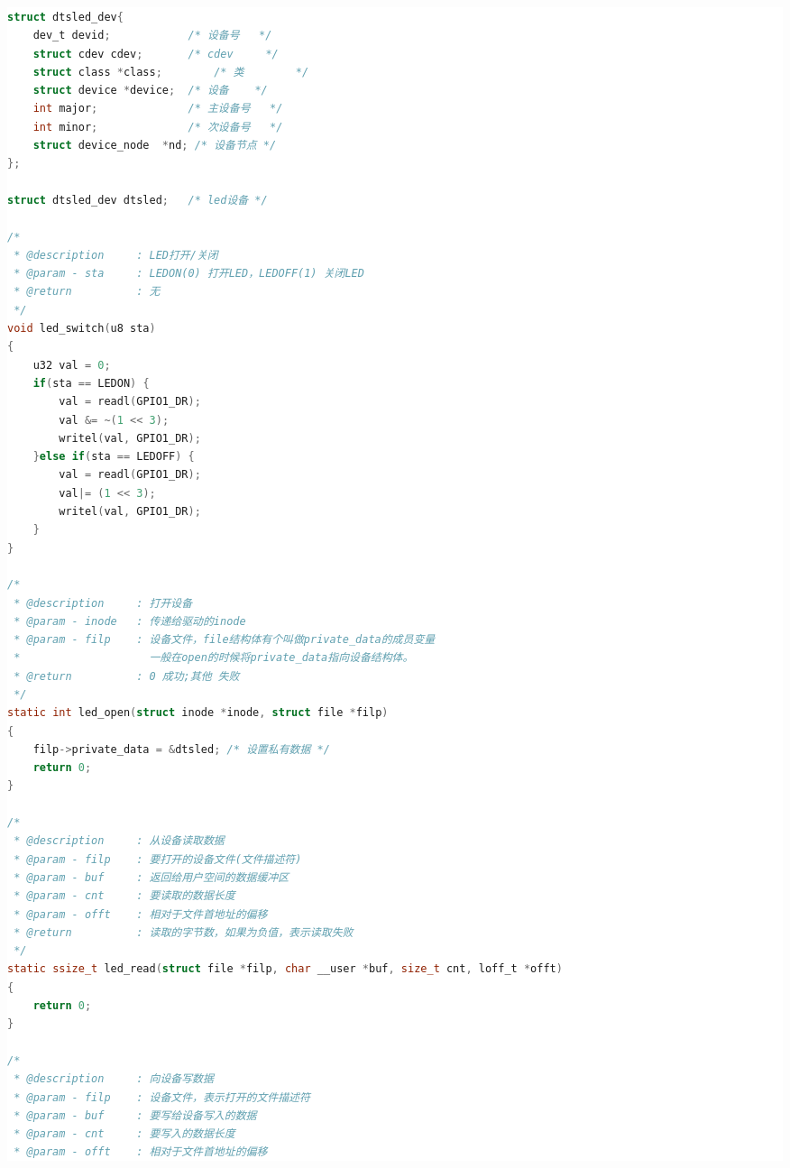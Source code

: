 ```c
struct dtsled_dev{
	dev_t devid;			/* 设备号 	 */
	struct cdev cdev;		/* cdev 	*/
	struct class *class;		/* 类 		*/
	struct device *device;	/* 设备 	 */
	int major;				/* 主设备号	  */
	int minor;				/* 次设备号   */
	struct device_node	*nd; /* 设备节点 */
};

struct dtsled_dev dtsled;	/* led设备 */

/*
 * @description		: LED打开/关闭
 * @param - sta 	: LEDON(0) 打开LED，LEDOFF(1) 关闭LED
 * @return 			: 无
 */
void led_switch(u8 sta)
{
	u32 val = 0;
	if(sta == LEDON) {
		val = readl(GPIO1_DR);
		val &= ~(1 << 3);	
		writel(val, GPIO1_DR);
	}else if(sta == LEDOFF) {
		val = readl(GPIO1_DR);
		val|= (1 << 3);	
		writel(val, GPIO1_DR);
	}	
}

/*
 * @description		: 打开设备
 * @param - inode 	: 传递给驱动的inode
 * @param - filp 	: 设备文件，file结构体有个叫做private_data的成员变量
 * 					  一般在open的时候将private_data指向设备结构体。
 * @return 			: 0 成功;其他 失败
 */
static int led_open(struct inode *inode, struct file *filp)
{
	filp->private_data = &dtsled; /* 设置私有数据 */
	return 0;
}

/*
 * @description		: 从设备读取数据 
 * @param - filp 	: 要打开的设备文件(文件描述符)
 * @param - buf 	: 返回给用户空间的数据缓冲区
 * @param - cnt 	: 要读取的数据长度
 * @param - offt 	: 相对于文件首地址的偏移
 * @return 			: 读取的字节数，如果为负值，表示读取失败
 */
static ssize_t led_read(struct file *filp, char __user *buf, size_t cnt, loff_t *offt)
{
	return 0;
}

/*
 * @description		: 向设备写数据 
 * @param - filp 	: 设备文件，表示打开的文件描述符
 * @param - buf 	: 要写给设备写入的数据
 * @param - cnt 	: 要写入的数据长度
 * @param - offt 	: 相对于文件首地址的偏移
```